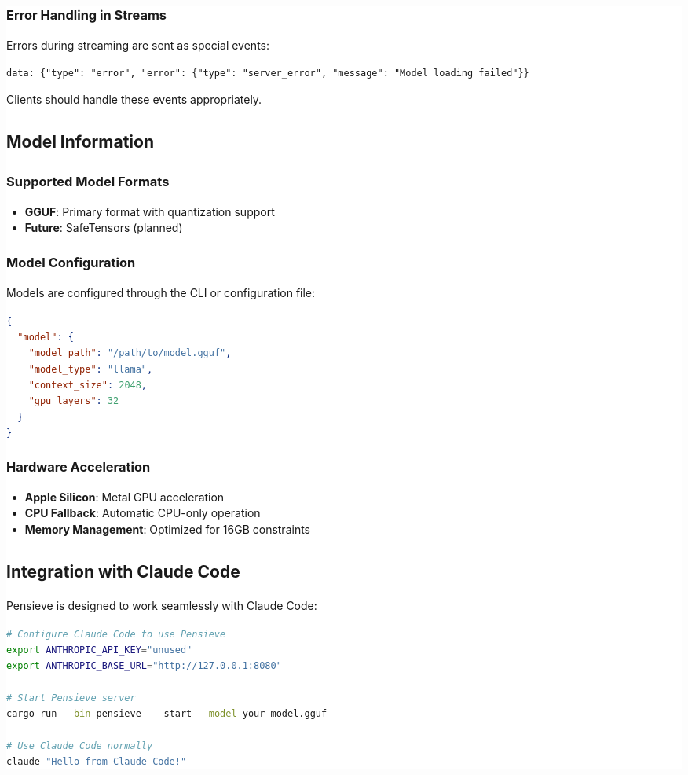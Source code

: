 ### Error Handling in Streams

Errors during streaming are sent as special events:

```
data: {"type": "error", "error": {"type": "server_error", "message": "Model loading failed"}}
```

Clients should handle these events appropriately.

## Model Information

### Supported Model Formats

- **GGUF**: Primary format with quantization support
- **Future**: SafeTensors (planned)

### Model Configuration

Models are configured through the CLI or configuration file:

```json
{
  "model": {
    "model_path": "/path/to/model.gguf",
    "model_type": "llama",
    "context_size": 2048,
    "gpu_layers": 32
  }
}
```

### Hardware Acceleration

- **Apple Silicon**: Metal GPU acceleration
- **CPU Fallback**: Automatic CPU-only operation
- **Memory Management**: Optimized for 16GB constraints

## Integration with Claude Code

Pensieve is designed to work seamlessly with Claude Code:

```bash
# Configure Claude Code to use Pensieve
export ANTHROPIC_API_KEY="unused"
export ANTHROPIC_BASE_URL="http://127.0.0.1:8080"

# Start Pensieve server
cargo run --bin pensieve -- start --model your-model.gguf

# Use Claude Code normally
claude "Hello from Claude Code!"
```

